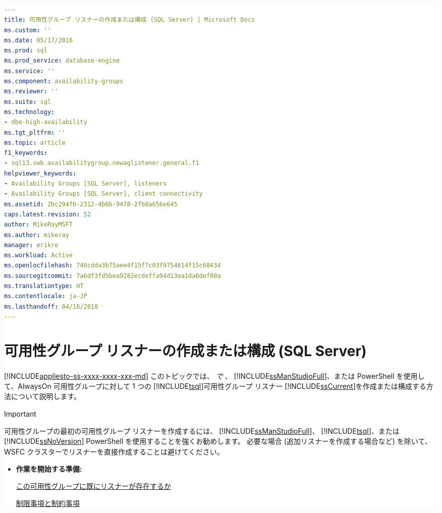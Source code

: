 ```yaml
---
title: 可用性グループ リスナーの作成または構成 (SQL Server) | Microsoft Docs
ms.custom: ''
ms.date: 05/17/2016
ms.prod: sql
ms.prod_service: database-engine
ms.service: ''
ms.component: availability-groups
ms.reviewer: ''
ms.suite: sql
ms.technology:
- dbe-high-availability
ms.tgt_pltfrm: ''
ms.topic: article
f1_keywords:
- sql13.swb.availabilitygroup.newaglistener.general.f1
helpviewer_keywords:
- Availability Groups [SQL Server], listeners
- Availability Groups [SQL Server], client connectivity
ms.assetid: 2bc294f6-2312-4b6b-9478-2fb8a656e645
caps.latest.revision: 52
author: MikeRayMSFT
ms.author: mikeray
manager: erikre
ms.workload: Active
ms.openlocfilehash: 746cdda3b75aee4f15f7c03f9754614f15c68434
ms.sourcegitcommit: 7a6df3fd5bea9282ecdeffa94d13ea1da6def80a
ms.translationtype: HT
ms.contentlocale: ja-JP
ms.lasthandoff: 04/16/2018
---
```

# <a name="create-or-configure-an-availability-group-listener-sql-server"></a>可用性グループ リスナーの作成または構成 (SQL Server)
[!INCLUDE[appliesto-ss-xxxx-xxxx-xxx-md](../../../includes/appliesto-ss-xxxx-xxxx-xxx-md.md)]
  このトピックでは、 *で* 、 [!INCLUDE[ssManStudioFull](../../../includes/ssmanstudiofull-md.md)]、または PowerShell を使用して、AlwaysOn 可用性グループに対して 1 つの [!INCLUDE[tsql](../../../includes/tsql-md.md)]可用性グループ リスナー [!INCLUDE[ssCurrent](../../../includes/sscurrent-md.md)]を作成または構成する方法について説明します。  
  
> [!IMPORTANT]  
>  可用性グループの最初の可用性グループ リスナーを作成するには、 [!INCLUDE[ssManStudioFull](../../../includes/ssmanstudiofull-md.md)]、 [!INCLUDE[tsql](../../../includes/tsql-md.md)]、または [!INCLUDE[ssNoVersion](../../../includes/ssnoversion-md.md)] PowerShell を使用することを強くお勧めします。 必要な場合 (追加リスナーを作成する場合など) を除いて、WSFC クラスターでリスナーを直接作成することは避けてください。  
  
-   **作業を開始する準備:**  
  
     [この可用性グループに既にリスナーが存在するか](#DoesListenerExist)  
  
     [制限事項と制約事項](#Restrictions)  
  